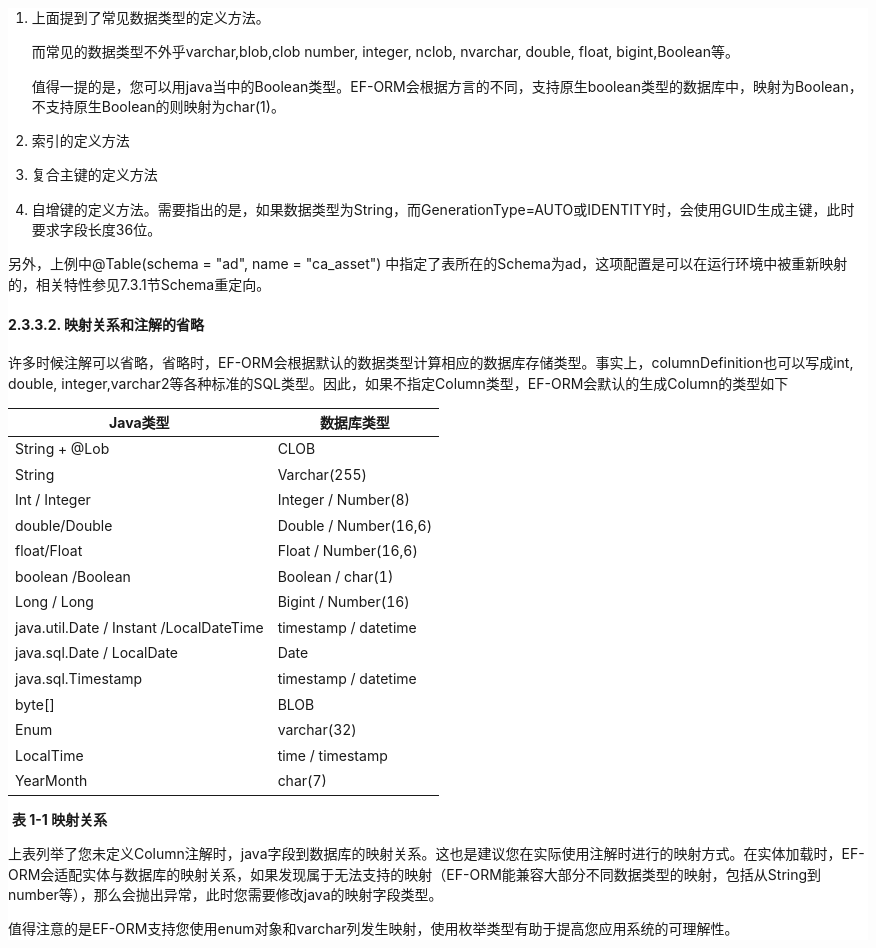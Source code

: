 1. 上面提到了常见数据类型的定义方法。

   而常见的数据类型不外乎varchar,blob,clob number, integer, nclob, nvarchar, double, float, bigint,Boolean等。

   值得一提的是，您可以用java当中的Boolean类型。EF-ORM会根据方言的不同，支持原生boolean类型的数据库中，映射为Boolean，不支持原生Boolean的则映射为char(1)。

2. 索引的定义方法

3. 复合主键的定义方法

4. 自增键的定义方法。需要指出的是，如果数据类型为String，而GenerationType=AUTO或IDENTITY时，会使用GUID生成主键，此时要求字段长度36位。

另外，上例中@Table(schema = "ad", name = "ca_asset") 中指定了表所在的Schema为ad，这项配置是可以在运行环境中被重新映射的，相关特性参见7.3.1节Schema重定向。

#### 2.3.3.2.  映射关系和注解的省略

许多时候注解可以省略，省略时，EF-ORM会根据默认的数据类型计算相应的数据库存储类型。事实上，columnDefinition也可以写成int, double, integer,varchar2等各种标准的SQL类型。因此，如果不指定Column类型，EF-ORM会默认的生成Column的类型如下

| **Java类型**                              | **数据库类型**              |
| --------------------------------------- | ---------------------- |
| String + @Lob                           | CLOB                   |
| String                                  | Varchar(255)           |
| Int / Integer                           | Integer /  Number(8)   |
| double/Double                           | Double /  Number(16,6) |
| float/Float                             | Float /  Number(16,6)  |
| boolean /Boolean                        | Boolean / char(1)      |
| Long / Long                             | Bigint /  Number(16)   |
| java.util.Date / Instant /LocalDateTime | timestamp /  datetime  |
| java.sql.Date / LocalDate               | Date                   |
| java.sql.Timestamp                      | timestamp /  datetime  |
| byte[]                                  | BLOB                   |
| Enum                                    | varchar(32)            |
| LocalTime                               | time / timestamp       |
| YearMonth                               | char(7)                |

​					**表 1-1 映射关系**

上表列举了您未定义Column注解时，java字段到数据库的映射关系。这也是建议您在实际使用注解时进行的映射方式。在实体加载时，EF-ORM会适配实体与数据库的映射关系，如果发现属于无法支持的映射（EF-ORM能兼容大部分不同数据类型的映射，包括从String到number等），那么会抛出异常，此时您需要修改java的映射字段类型。

值得注意的是EF-ORM支持您使用enum对象和varchar列发生映射，使用枚举类型有助于提高您应用系统的可理解性。











